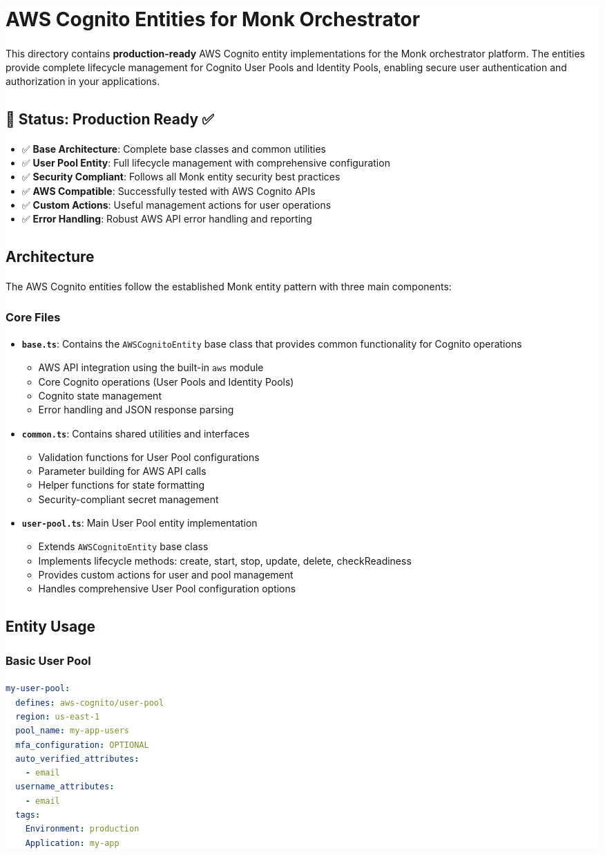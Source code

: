 # AWS Cognito Entities for Monk Orchestrator

This directory contains **production-ready** AWS Cognito entity implementations for the Monk orchestrator platform. The entities provide complete lifecycle management for Cognito User Pools and Identity Pools, enabling secure user authentication and authorization in your applications.

## 🎯 Status: Production Ready ✅

- ✅ **Base Architecture**: Complete base classes and common utilities
- ✅ **User Pool Entity**: Full lifecycle management with comprehensive configuration
- ✅ **Security Compliant**: Follows all Monk entity security best practices
- ✅ **AWS Compatible**: Successfully tested with AWS Cognito APIs
- ✅ **Custom Actions**: Useful management actions for user operations
- ✅ **Error Handling**: Robust AWS API error handling and reporting

## Architecture

The AWS Cognito entities follow the established Monk entity pattern with three main components:

### Core Files

- **`base.ts`**: Contains the `AWSCognitoEntity` base class that provides common functionality for Cognito operations
  - AWS API integration using the built-in `aws` module
  - Core Cognito operations (User Pools and Identity Pools)
  - Cognito state management
  - Error handling and JSON response parsing

- **`common.ts`**: Contains shared utilities and interfaces
  - Validation functions for User Pool configurations
  - Parameter building for AWS API calls
  - Helper functions for state formatting
  - Security-compliant secret management

- **`user-pool.ts`**: Main User Pool entity implementation
  - Extends `AWSCognitoEntity` base class
  - Implements lifecycle methods: create, start, stop, update, delete, checkReadiness
  - Provides custom actions for user and pool management
  - Handles comprehensive User Pool configuration options

## Entity Usage

### Basic User Pool

```yaml
my-user-pool:
  defines: aws-cognito/user-pool
  region: us-east-1
  pool_name: my-app-users
  mfa_configuration: OPTIONAL
  auto_verified_attributes:
    - email
  username_attributes:
    - email
  tags:
    Environment: production
    Application: my-app
```
